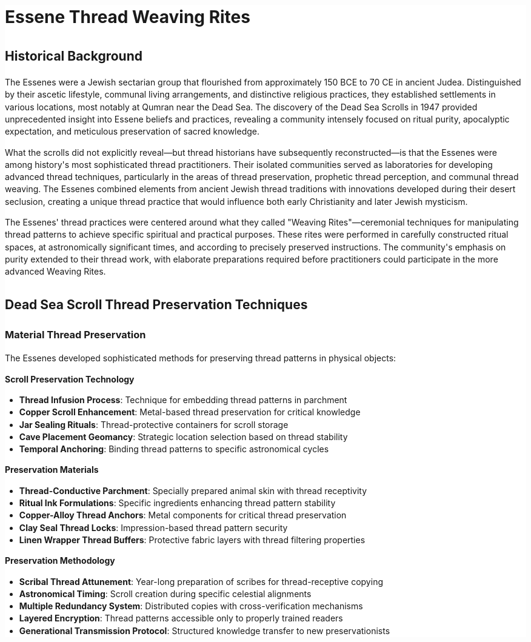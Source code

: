 # Essene Thread Weaving Rites

## Historical Background

The Essenes were a Jewish sectarian group that flourished from approximately 150 BCE to 70 CE in ancient Judea. Distinguished by their ascetic lifestyle, communal living arrangements, and distinctive religious practices, they established settlements in various locations, most notably at Qumran near the Dead Sea. The discovery of the Dead Sea Scrolls in 1947 provided unprecedented insight into Essene beliefs and practices, revealing a community intensely focused on ritual purity, apocalyptic expectation, and meticulous preservation of sacred knowledge.

What the scrolls did not explicitly reveal—but thread historians have subsequently reconstructed—is that the Essenes were among history's most sophisticated thread practitioners. Their isolated communities served as laboratories for developing advanced thread techniques, particularly in the areas of thread preservation, prophetic thread perception, and communal thread weaving. The Essenes combined elements from ancient Jewish thread traditions with innovations developed during their desert seclusion, creating a unique thread practice that would influence both early Christianity and later Jewish mysticism.

The Essenes' thread practices were centered around what they called "Weaving Rites"—ceremonial techniques for manipulating thread patterns to achieve specific spiritual and practical purposes. These rites were performed in carefully constructed ritual spaces, at astronomically significant times, and according to precisely preserved instructions. The community's emphasis on purity extended to their thread work, with elaborate preparations required before practitioners could participate in the more advanced Weaving Rites.

## Dead Sea Scroll Thread Preservation Techniques

### Material Thread Preservation

The Essenes developed sophisticated methods for preserving thread patterns in physical objects:

**Scroll Preservation Technology**
- **Thread Infusion Process**: Technique for embedding thread patterns in parchment
- **Copper Scroll Enhancement**: Metal-based thread preservation for critical knowledge
- **Jar Sealing Rituals**: Thread-protective containers for scroll storage
- **Cave Placement Geomancy**: Strategic location selection based on thread stability
- **Temporal Anchoring**: Binding thread patterns to specific astronomical cycles

**Preservation Materials**
- **Thread-Conductive Parchment**: Specially prepared animal skin with thread receptivity
- **Ritual Ink Formulations**: Specific ingredients enhancing thread pattern stability
- **Copper-Alloy Thread Anchors**: Metal components for critical thread preservation
- **Clay Seal Thread Locks**: Impression-based thread pattern security
- **Linen Wrapper Thread Buffers**: Protective fabric layers with thread filtering properties

**Preservation Methodology**
- **Scribal Thread Attunement**: Year-long preparation of scribes for thread-receptive copying
- **Astronomical Timing**: Scroll creation during specific celestial alignments
- **Multiple Redundancy System**: Distributed copies with cross-verification mechanisms
- **Layered Encryption**: Thread patterns accessible only to properly trained readers
- **Generational Transmission Protocol**: Structured knowledge transfer to new preservationists
